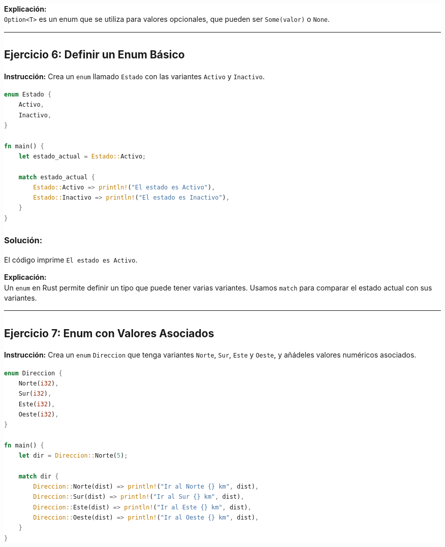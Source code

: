 **Explicación:**  
`Option<T>` es un enum que se utiliza para valores opcionales, que pueden ser `Some(valor)` o `None`.

---

## Ejercicio 6: Definir un Enum Básico
**Instrucción:**
Crea un `enum` llamado `Estado` con las variantes `Activo` y `Inactivo`.

```rust
enum Estado {
    Activo,
    Inactivo,
}

fn main() {
    let estado_actual = Estado::Activo;
    
    match estado_actual {
        Estado::Activo => println!("El estado es Activo"),
        Estado::Inactivo => println!("El estado es Inactivo"),
    }
}
```

### Solución:
El código imprime `El estado es Activo`.

**Explicación:**  
Un `enum` en Rust permite definir un tipo que puede tener varias variantes. Usamos `match` para comparar el estado actual con sus variantes.

---

## Ejercicio 7: Enum con Valores Asociados
**Instrucción:**
Crea un `enum` `Direccion` que tenga variantes `Norte`, `Sur`, `Este` y `Oeste`, y añádeles valores numéricos asociados.

```rust
enum Direccion {
    Norte(i32),
    Sur(i32),
    Este(i32),
    Oeste(i32),
}

fn main() {
    let dir = Direccion::Norte(5);

    match dir {
        Direccion::Norte(dist) => println!("Ir al Norte {} km", dist),
        Direccion::Sur(dist) => println!("Ir al Sur {} km", dist),
        Direccion::Este(dist) => println!("Ir al Este {} km", dist),
        Direccion::Oeste(dist) => println!("Ir al Oeste {} km", dist),
    }
}
```
